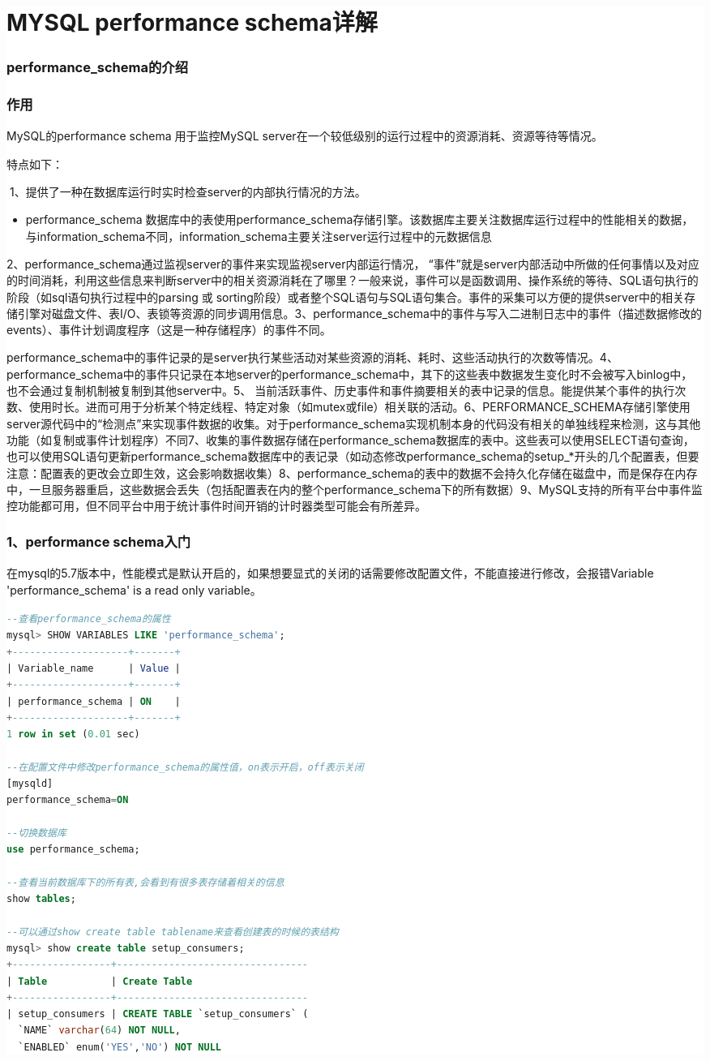 # MYSQL performance schema详解

### performance_schema的介绍

### 作用

MySQL的performance schema 用于监控MySQL server在一个较低级别的运行过程中的资源消耗、资源等待等情况。

特点如下：

​		1、提供了一种在数据库运行时实时检查server的内部执行情况的方法。

- performance_schema 数据库中的表使用performance_schema存储引擎。该数据库主要关注数据库运行过程中的性能相关的数据，与information_schema不同，information_schema主要关注server运行过程中的元数据信息

​		2、performance_schema通过监视server的事件来实现监视server内部运行情况， “事件”就是server内部活动中所做的任何事情以及对应的时间消耗，利用这些信息来判断server中的相关资源消耗在了哪里？一般来说，事件可以是函数调用、操作系统的等待、SQL语句执行的阶段（如sql语句执行过程中的parsing 或 sorting阶段）或者整个SQL语句与SQL语句集合。事件的采集可以方便的提供server中的相关存储引擎对磁盘文件、表I/O、表锁等资源的同步调用信息。
​		3、performance_schema中的事件与写入二进制日志中的事件（描述数据修改的events）、事件计划调度程序（这是一种存储程序）的事件不同。

performance_schema中的事件记录的是server执行某些活动对某些资源的消耗、耗时、这些活动执行的次数等情况。
​		4、performance_schema中的事件只记录在本地server的performance_schema中，其下的这些表中数据发生变化时不会被写入binlog中，也不会通过复制机制被复制到其他server中。
​		5、 当前活跃事件、历史事件和事件摘要相关的表中记录的信息。能提供某个事件的执行次数、使用时长。进而可用于分析某个特定线程、特定对象（如mutex或file）相关联的活动。
​		6、PERFORMANCE_SCHEMA存储引擎使用server源代码中的“检测点”来实现事件数据的收集。对于performance_schema实现机制本身的代码没有相关的单独线程来检测，这与其他功能（如复制或事件计划程序）不同
​		7、收集的事件数据存储在performance_schema数据库的表中。这些表可以使用SELECT语句查询，也可以使用SQL语句更新performance_schema数据库中的表记录（如动态修改performance_schema的setup_*开头的几个配置表，但要注意：配置表的更改会立即生效，这会影响数据收集）
​		8、performance_schema的表中的数据不会持久化存储在磁盘中，而是保存在内存中，一旦服务器重启，这些数据会丢失（包括配置表在内的整个performance_schema下的所有数据）
​		9、MySQL支持的所有平台中事件监控功能都可用，但不同平台中用于统计事件时间开销的计时器类型可能会有所差异。

### 1、performance schema入门

​		在mysql的5.7版本中，性能模式是默认开启的，如果想要显式的关闭的话需要修改配置文件，不能直接进行修改，会报错Variable 'performance_schema' is a read only variable。

```sql
--查看performance_schema的属性
mysql> SHOW VARIABLES LIKE 'performance_schema';
+--------------------+-------+
| Variable_name      | Value |
+--------------------+-------+
| performance_schema | ON    |
+--------------------+-------+
1 row in set (0.01 sec)

--在配置文件中修改performance_schema的属性值，on表示开启，off表示关闭
[mysqld]
performance_schema=ON

--切换数据库
use performance_schema;

--查看当前数据库下的所有表,会看到有很多表存储着相关的信息
show tables;

--可以通过show create table tablename来查看创建表的时候的表结构
mysql> show create table setup_consumers;
+-----------------+---------------------------------
| Table           | Create Table                    
+-----------------+---------------------------------
| setup_consumers | CREATE TABLE `setup_consumers` (
  `NAME` varchar(64) NOT NULL,                      
  `ENABLED` enum('YES','NO') NOT NULL               
```